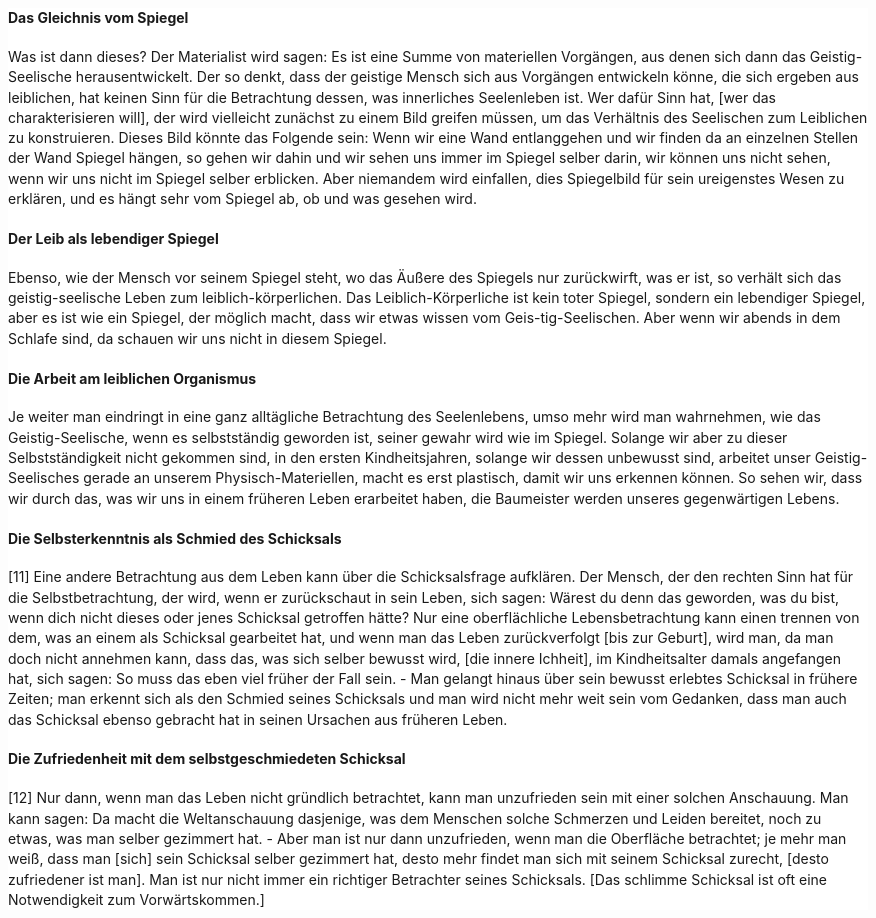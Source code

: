 #### Das Gleichnis vom Spiegel

Was ist dann dieses? Der Materialist wird sagen: Es ist eine Summe von materiellen Vorgängen, aus denen sich dann das Geistig-Seelische herausentwickelt. Der so denkt, dass der geistige Mensch sich aus Vorgängen entwickeln könne, die sich ergeben aus leiblichen, hat keinen Sinn für die Betrachtung dessen, was innerliches Seelenleben ist. Wer dafür Sinn hat, [wer das charakterisieren will], der wird vielleicht zunächst zu einem Bild greifen müssen, um das Verhältnis des Seelischen zum Leiblichen zu konstruieren. Dieses Bild könnte das Folgende sein: Wenn wir eine Wand entlanggehen und wir finden da an einzelnen Stellen der Wand Spiegel hängen, so gehen wir dahin und wir sehen uns immer im Spiegel selber darin, wir können uns nicht sehen, wenn wir uns nicht im Spiegel selber erblicken. Aber niemandem wird einfallen, dies Spiegelbild für sein ureigenstes Wesen zu erklären, und es hängt sehr vom Spiegel ab, ob und was gesehen wird.

#### Der Leib als lebendiger Spiegel

Ebenso, wie der Mensch vor seinem Spiegel steht, wo das Äußere des Spiegels nur zurückwirft, was er ist, so verhält sich das geistig-seelische Leben zum leiblich-körperlichen. Das Leiblich-Körperliche ist kein toter Spiegel, sondern ein lebendiger Spiegel, aber es ist wie ein Spiegel, der möglich macht, dass wir etwas wissen vom Geis-tig-Seelischen. Aber wenn wir abends in dem Schlafe sind, da schauen wir uns nicht in diesem Spiegel.

#### Die Arbeit am leiblichen Organismus

Je weiter man eindringt in eine ganz alltägliche Betrachtung des Seelenlebens, umso mehr wird man wahrnehmen, wie das Geistig-Seelische, wenn es selbstständig geworden ist, seiner gewahr wird wie im Spiegel. Solange wir aber zu dieser Selbstständigkeit nicht gekommen sind, in den ersten Kindheitsjahren, solange wir dessen unbewusst sind, arbeitet unser Geistig-Seelisches gerade an unserem Physisch-Materiellen, macht es erst plastisch, damit wir uns erkennen können. So sehen wir, dass wir durch das, was wir uns in einem früheren Leben erarbeitet haben, die Baumeister werden unseres gegenwärtigen Lebens.

#### Die Selbsterkenntnis als Schmied des Schicksals

[11] Eine andere Betrachtung aus dem Leben kann über die Schicksalsfrage aufklären. Der Mensch, der den rechten Sinn hat für die Selbstbetrachtung, der wird, wenn er zurückschaut in sein Leben, sich sagen: Wärest du denn das geworden, was du bist, wenn dich nicht dieses oder jenes Schicksal getroffen hätte? Nur eine oberflächliche Lebensbetrachtung kann einen trennen von dem, was an einem als Schicksal gearbeitet hat, und wenn man das Leben zurückverfolgt [bis zur Geburt], wird man, da man doch nicht annehmen kann, dass das, was sich selber bewusst wird, [die innere Ichheit], im Kindheitsalter damals angefangen hat, sich sagen: So muss das eben viel früher der Fall sein. - Man gelangt hinaus über sein bewusst erlebtes Schicksal in frühere Zeiten; man erkennt sich als den Schmied seines Schicksals und man wird nicht mehr weit sein vom Gedanken, dass man auch das Schicksal ebenso gebracht hat in seinen Ursachen aus früheren Leben.

#### Die Zufriedenheit mit dem selbstgeschmiedeten Schicksal

[12] Nur dann, wenn man das Leben nicht gründlich betrachtet, kann man unzufrieden sein mit einer solchen Anschauung. Man kann sagen: Da macht die Weltanschauung dasjenige, was dem Menschen solche Schmerzen und Leiden bereitet, noch zu etwas, was man selber gezimmert hat. - Aber man ist nur dann unzufrieden, wenn man die Oberfläche betrachtet; je mehr man weiß, dass man [sich] sein Schicksal selber gezimmert hat, desto mehr findet man sich mit seinem Schicksal zurecht, [desto zufriedener ist man]. Man ist nur nicht immer ein richtiger Betrachter seines Schicksals. [Das schlimme Schicksal ist oft eine Notwendigkeit zum Vorwärtskommen.]
